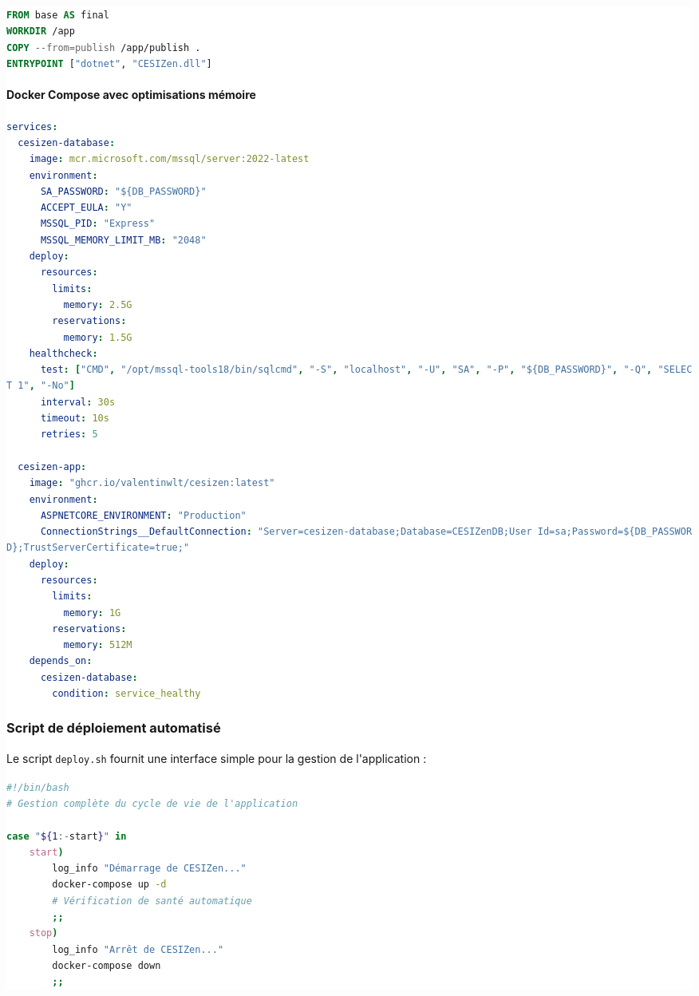 ```dockerfile
FROM base AS final
WORKDIR /app
COPY --from=publish /app/publish .
ENTRYPOINT ["dotnet", "CESIZen.dll"]
```

#### Docker Compose avec optimisations mémoire
```yaml
services:
  cesizen-database:
    image: mcr.microsoft.com/mssql/server:2022-latest
    environment:
      SA_PASSWORD: "${DB_PASSWORD}"
      ACCEPT_EULA: "Y"
      MSSQL_PID: "Express"
      MSSQL_MEMORY_LIMIT_MB: "2048"
    deploy:
      resources:
        limits:
          memory: 2.5G
        reservations:
          memory: 1.5G
    healthcheck:
      test: ["CMD", "/opt/mssql-tools18/bin/sqlcmd", "-S", "localhost", "-U", "SA", "-P", "${DB_PASSWORD}", "-Q", "SELECT 1", "-No"]
      interval: 30s
      timeout: 10s
      retries: 5

  cesizen-app:
    image: "ghcr.io/valentinwlt/cesizen:latest"
    environment:
      ASPNETCORE_ENVIRONMENT: "Production"
      ConnectionStrings__DefaultConnection: "Server=cesizen-database;Database=CESIZenDB;User Id=sa;Password=${DB_PASSWORD};TrustServerCertificate=true;"
    deploy:
      resources:
        limits:
          memory: 1G
        reservations:
          memory: 512M
    depends_on:
      cesizen-database:
        condition: service_healthy
```

### Script de déploiement automatisé

Le script `deploy.sh` fournit une interface simple pour la gestion de l'application :

```bash
#!/bin/bash
# Gestion complète du cycle de vie de l'application

case "${1:-start}" in
    start)
        log_info "Démarrage de CESIZen..."
        docker-compose up -d
        # Vérification de santé automatique
        ;;
    stop)
        log_info "Arrêt de CESIZen..."
        docker-compose down
        ;;
```